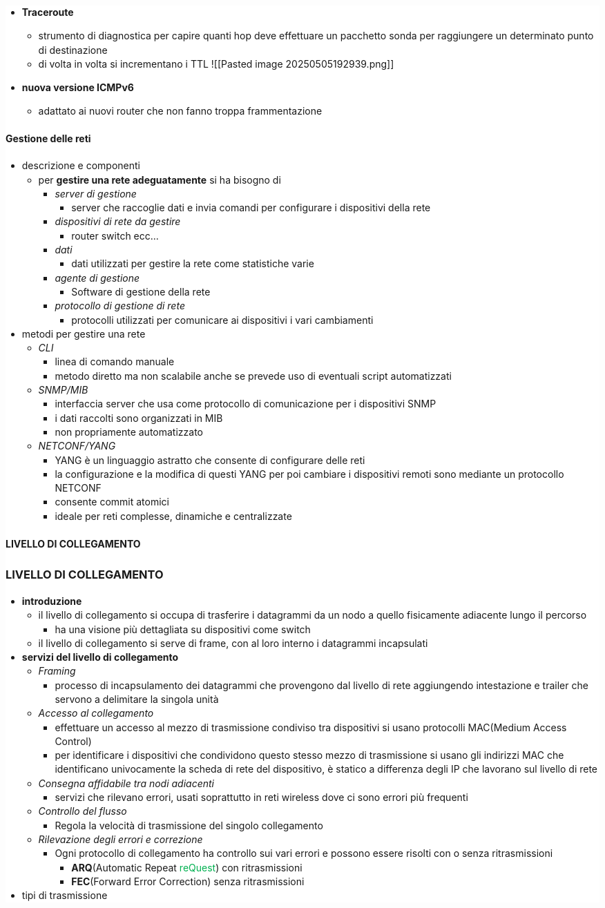 - **Traceroute**
	- strumento di diagnostica per capire quanti hop deve effettuare un pacchetto sonda per raggiungere un determinato punto di destinazione
	- di volta in volta si incrementano i TTL
![[Pasted image 20250505192939.png]]

- **nuova versione ICMPv6**
	- adattato ai nuovi router che non fanno troppa frammentazione
#### Gestione delle reti
- descrizione e componenti
	- per **gestire una rete adeguatamente** si ha bisogno di
		- *server di gestione*
			- server che raccoglie dati e invia comandi per configurare i dispositivi della rete
		- *dispositivi di rete da gestire*
			- router switch ecc...
		- *dati*
			- dati utilizzati per gestire la rete come statistiche varie
		- *agente di gestione*
			- Software di gestione della rete 
		- *protocollo di gestione di rete*
			- protocolli utilizzati per comunicare ai dispositivi i vari cambiamenti
- metodi per gestire una rete
	- *CLI*
		- linea di comando manuale
		- metodo diretto ma non scalabile anche se prevede uso di eventuali script automatizzati
	- *SNMP/MIB*
		- interfaccia server che usa come protocollo di comunicazione per i dispositivi SNMP 
		- i dati raccolti sono organizzati in MIB
		- non propriamente automatizzato
	- *NETCONF/YANG*
		- YANG è un linguaggio astratto che consente di configurare delle reti
		- la configurazione e la modifica di questi YANG per poi cambiare i dispositivi remoti sono mediante un protocollo NETCONF
		- consente commit atomici
		- ideale per reti complesse, dinamiche e centralizzate
#### LIVELLO DI COLLEGAMENTO
### LIVELLO DI COLLEGAMENTO
- **introduzione**
	- il livello di collegamento si occupa di trasferire i datagrammi da un nodo a quello fisicamente adiacente lungo il percorso
		- ha una visione più dettagliata su dispositivi come switch
	- il livello di collegamento si serve di frame, con al loro interno i datagrammi incapsulati
- **servizi del livello di collegamento**
	- *Framing*
		- processo di incapsulamento dei datagrammi che provengono dal livello di rete aggiungendo intestazione e trailer che servono a delimitare la singola unità
	- *Accesso al collegamento*
		- effettuare un accesso al mezzo di trasmissione condiviso tra dispositivi si usano protocolli MAC(Medium Access Control)
		- per identificare i dispositivi che condividono questo stesso mezzo di trasmissione si usano gli indirizzi MAC che identificano univocamente la scheda di rete del dispositivo, è statico a differenza degli IP che lavorano sul livello di rete
	- *Consegna affidabile tra nodi adiacenti*
		- servizi che rilevano errori, usati soprattutto in reti wireless dove ci sono errori più frequenti
	- *Controllo del flusso*
		- Regola la velocità di trasmissione del singolo collegamento
	- *Rilevazione degli errori e correzione*
		- Ogni protocollo di collegamento ha controllo sui vari errori e possono essere risolti con o senza ritrasmissioni
			- **ARQ**(Automatic Repeat <font color="#00b050">reQuest</font>) con ritrasmissioni
			- **FEC**(Forward Error Correction) senza ritrasmissioni
- tipi di trasmissione